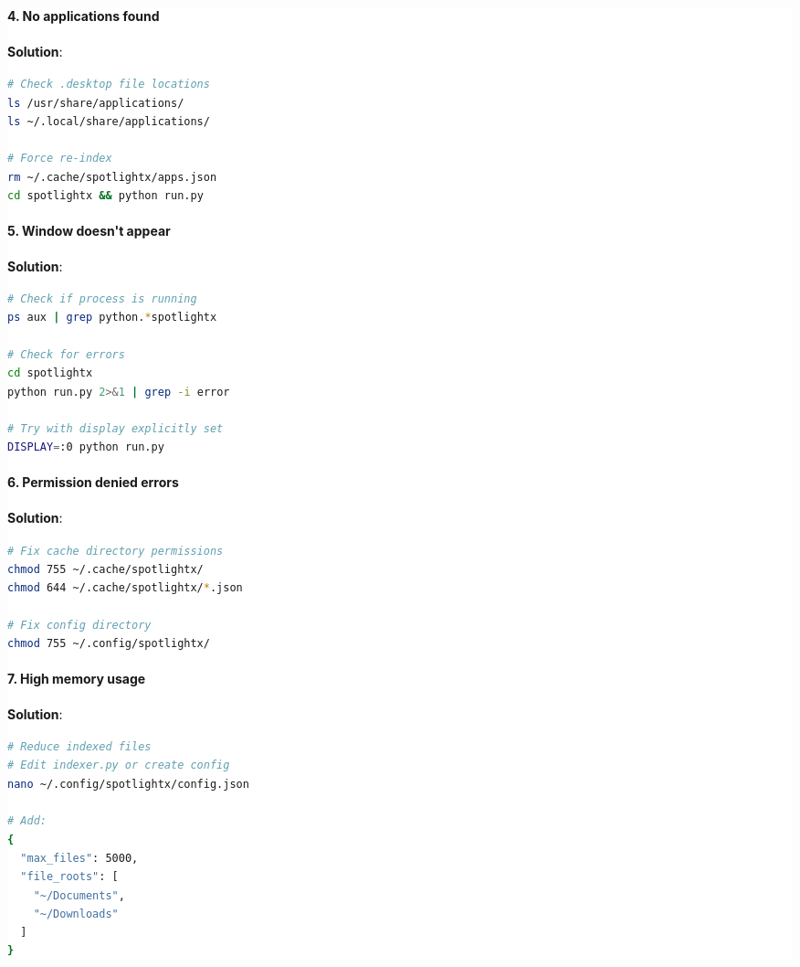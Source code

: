 #### 4. No applications found

**Solution**:
```bash
# Check .desktop file locations
ls /usr/share/applications/
ls ~/.local/share/applications/

# Force re-index
rm ~/.cache/spotlightx/apps.json
cd spotlightx && python run.py
```

#### 5. Window doesn't appear

**Solution**:
```bash
# Check if process is running
ps aux | grep python.*spotlightx

# Check for errors
cd spotlightx
python run.py 2>&1 | grep -i error

# Try with display explicitly set
DISPLAY=:0 python run.py
```

#### 6. Permission denied errors

**Solution**:
```bash
# Fix cache directory permissions
chmod 755 ~/.cache/spotlightx/
chmod 644 ~/.cache/spotlightx/*.json

# Fix config directory
chmod 755 ~/.config/spotlightx/
```

#### 7. High memory usage

**Solution**:
```bash
# Reduce indexed files
# Edit indexer.py or create config
nano ~/.config/spotlightx/config.json

# Add:
{
  "max_files": 5000,
  "file_roots": [
    "~/Documents",
    "~/Downloads"
  ]
}
```
